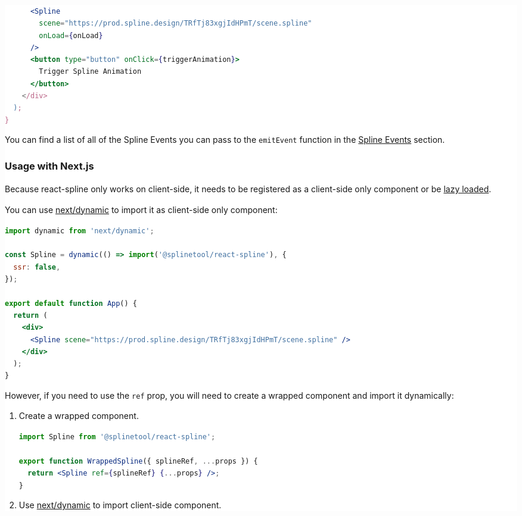 ```jsx
      <Spline
        scene="https://prod.spline.design/TRfTj83xgjIdHPmT/scene.spline"
        onLoad={onLoad}
      />
      <button type="button" onClick={triggerAnimation}>
        Trigger Spline Animation
      </button>
    </div>
  );
}
```

You can find a list of all of the Spline Events you can pass to the `emitEvent` function in the [Spline Events](#spline-events) section.

### Usage with Next.js

Because react-spline only works on client-side, it needs to be registered as a client-side only component or be [lazy loaded](#lazy-loading).

You can use [next/dynamic](https://nextjs.org/docs/advanced-features/dynamic-import) to import it as client-side only component:

```jsx
import dynamic from 'next/dynamic';

const Spline = dynamic(() => import('@splinetool/react-spline'), {
  ssr: false,
});

export default function App() {
  return (
    <div>
      <Spline scene="https://prod.spline.design/TRfTj83xgjIdHPmT/scene.spline" />
    </div>
  );
}
```

However, if you need to use the `ref` prop, you will need to create a wrapped component and import it dynamically:

1. Create a wrapped component.

   ```jsx
   import Spline from '@splinetool/react-spline';

   export function WrappedSpline({ splineRef, ...props }) {
     return <Spline ref={splineRef} {...props} />;
   }
   ```

2. Use [next/dynamic](https://nextjs.org/docs/advanced-features/dynamic-import) to import client-side component.
